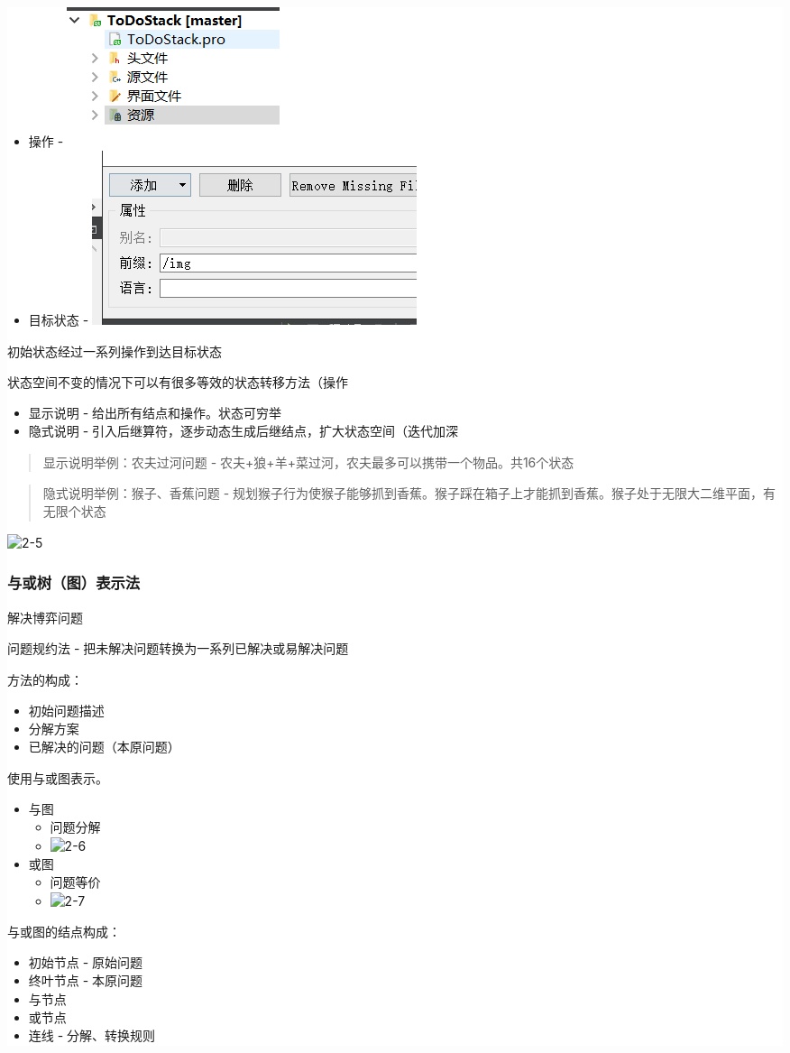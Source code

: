 - 操作 - ![2-3](../img/2-3.png)
- 目标状态 - ![2-4](../img/2-4.png)

初始状态经过一系列操作到达目标状态

状态空间不变的情况下可以有很多等效的状态转移方法（操作

- 显示说明 - 给出所有结点和操作。状态可穷举
- 隐式说明 - 引入后继算符，逐步动态生成后继结点，扩大状态空间（迭代加深

>显示说明举例：农夫过河问题 - 农夫+狼+羊+菜过河，农夫最多可以携带一个物品。共16个状态

>隐式说明举例：猴子、香蕉问题 - 规划猴子行为使猴子能够抓到香蕉。猴子踩在箱子上才能抓到香蕉。猴子处于无限大二维平面，有无限个状态

![2-5](../img/2-5.png)

### 与或树（图）表示法

解决博弈问题

问题规约法 - 把未解决问题转换为一系列已解决或易解决问题

方法的构成：
- 初始问题描述
- 分解方案
- 已解决的问题（本原问题）

使用与或图表示。
- 与图
  - 问题分解
  - ![2-6](../img/2-6.png)
- 或图
  - 问题等价
  - ![2-7](../img/2-7.png)

与或图的结点构成：
- 初始节点 - 原始问题
- 终叶节点 - 本原问题
- 与节点
- 或节点
- 连线 - 分解、转换规则
